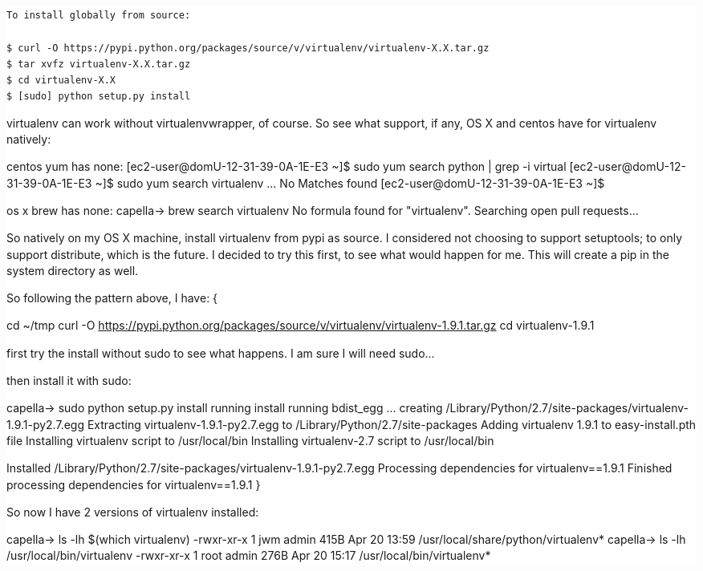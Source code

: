     To install globally from source:

    $ curl -O https://pypi.python.org/packages/source/v/virtualenv/virtualenv-X.X.tar.gz
    $ tar xvfz virtualenv-X.X.tar.gz
    $ cd virtualenv-X.X
    $ [sudo] python setup.py install


virtualenv can work without virtualenvwrapper, of course.
So see what support, if any, OS X and centos have for virtualenv natively:

centos yum has none:
[ec2-user@domU-12-31-39-0A-1E-E3 ~]$ sudo yum search python | grep -i virtual
[ec2-user@domU-12-31-39-0A-1E-E3 ~]$ sudo yum search virtualenv
  ...
No Matches found
[ec2-user@domU-12-31-39-0A-1E-E3 ~]$


os x brew has none:
capella-> brew search virtualenv
No formula found for "virtualenv". Searching open pull requests...

So natively on my OS X machine, install virtualenv from pypi as source.
I considered not choosing to support setuptools; to only support distribute, which is the future.
I decided to try this first, to see what would happen for me.
This will create a pip in the system directory as well.

So following the pattern above, I have: {

cd ~/tmp
curl -O https://pypi.python.org/packages/source/v/virtualenv/virtualenv-1.9.1.tar.gz
cd virtualenv-1.9.1

first try the install without sudo to see what happens.  I am sure I will need sudo...

then install it with sudo:

capella-> sudo python setup.py install
running install
running bdist_egg
  ...
creating /Library/Python/2.7/site-packages/virtualenv-1.9.1-py2.7.egg
Extracting virtualenv-1.9.1-py2.7.egg to /Library/Python/2.7/site-packages
Adding virtualenv 1.9.1 to easy-install.pth file
Installing virtualenv script to /usr/local/bin
Installing virtualenv-2.7 script to /usr/local/bin

Installed /Library/Python/2.7/site-packages/virtualenv-1.9.1-py2.7.egg
Processing dependencies for virtualenv==1.9.1
Finished processing dependencies for virtualenv==1.9.1
}

So now I have 2 versions of virtualenv installed:

capella-> ls -lh $(which virtualenv)
-rwxr-xr-x  1 jwm  admin   415B Apr 20 13:59 /usr/local/share/python/virtualenv*
capella-> ls -lh /usr/local/bin/virtualenv
-rwxr-xr-x  1 root  admin   276B Apr 20 15:17 /usr/local/bin/virtualenv*
